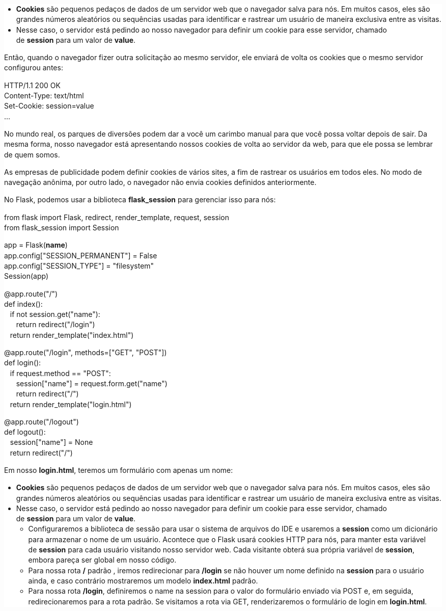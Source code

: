 -   **Cookies** são pequenos pedaços de dados de um servidor web que o navegador salva para nós. Em muitos casos, eles são grandes números aleatórios ou sequências usadas para identificar e rastrear um usuário de maneira exclusiva entre as visitas.
-   Nesse caso, o servidor está pedindo ao nosso navegador para definir um cookie para esse servidor, chamado de **session** para um valor de **value**.

Então, quando o navegador fizer outra solicitação ao mesmo servidor, ele enviará de volta os cookies que o mesmo servidor configurou antes:

HTTP/1.1 200 OK  
Content-Type: text/html  
Set-Cookie: session=value  
…

No mundo real, os parques de diversões podem dar a você um carimbo manual para que você possa voltar depois de sair. Da mesma forma, nosso navegador está apresentando nossos cookies de volta ao servidor da web, para que ele possa se lembrar de quem somos.

As empresas de publicidade podem definir cookies de vários sites, a fim de rastrear os usuários em todos eles. No modo de navegação anônima, por outro lado, o navegador não envia cookies definidos anteriormente.

No Flask, podemos usar a biblioteca **flask_session** para gerenciar isso para nós:

from flask import Flask, redirect, render_template, request, session  
from flask_session import Session  
  
app = Flask(__name__)  
app.config["SESSION_PERMANENT"] = False  
app.config["SESSION_TYPE"] = "filesystem"  
Session(app)  
  
@app.route("/")  
def index():  
   if not session.get("name"):  
      return redirect("/login")  
   return render_template("index.html")  
  
@app.route("/login", methods=["GET", "POST"])  
def login():  
   if request.method == "POST":  
      session["name"] = request.form.get("name")  
      return redirect("/")  
   return render_template("login.html")  
  
@app.route("/logout")  
def logout():  
   session["name"] = None  
   return redirect("/")

Em nosso **login.html**, teremos um formulário com apenas um nome:

-   **Cookies** são pequenos pedaços de dados de um servidor web que o navegador salva para nós. Em muitos casos, eles são grandes números aleatórios ou sequências usadas para identificar e rastrear um usuário de maneira exclusiva entre as visitas.
-   Nesse caso, o servidor está pedindo ao nosso navegador para definir um cookie para esse servidor, chamado de **session** para um valor de **value**.
    -   Configuraremos a biblioteca de sessão para usar o sistema de arquivos do IDE e usaremos a **session** como um dicionário para armazenar o nome de um usuário. Acontece que o Flask usará cookies HTTP para nós, para manter esta variável de **session** para cada usuário visitando nosso servidor web. Cada visitante obterá sua própria variável de **session**, embora pareça ser global em nosso código.
    -   Para nossa rota **/** padrão , iremos redirecionar para **/login** se não houver um nome definido na **session** para o usuário ainda, e caso contrário mostraremos um modelo **index.html** padrão.
    -   Para nossa rota **/login**, definiremos o name na session para o valor do formulário enviado via POST e, em seguida, redirecionaremos para a rota padrão. Se visitamos a rota via GET, renderizaremos o formulário de login em **login.html**.